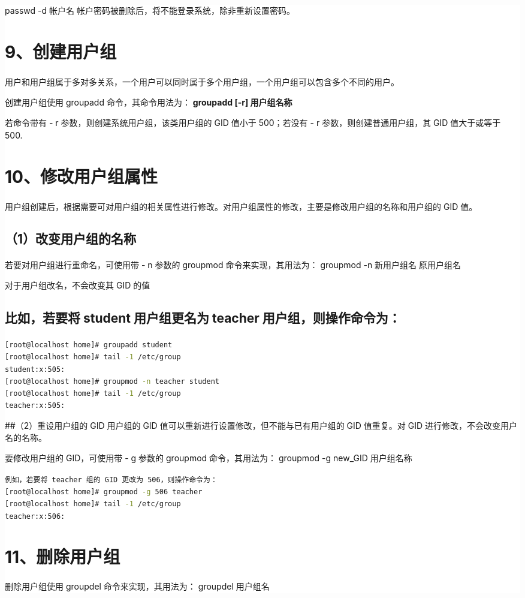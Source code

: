 passwd -d 帐户名
帐户密码被删除后，将不能登录系统，除非重新设置密码。

# 9、创建用户组

用户和用户组属于多对多关系，一个用户可以同时属于多个用户组，一个用户组可以包含多个不同的用户。

创建用户组使用 groupadd 命令，其命令用法为：
**groupadd [-r] 用户组名称**

若命令带有 - r 参数，则创建系统用户组，该类用户组的 GID 值小于 500；若没有 - r 参数，则创建普通用户组，其 GID 值大于或等于 500.

# 10、修改用户组属性

用户组创建后，根据需要可对用户组的相关属性进行修改。对用户组属性的修改，主要是修改用户组的名称和用户组的 GID 值。
## （1）改变用户组的名称
若要对用户组进行重命名，可使用带 - n 参数的 groupmod 命令来实现，其用法为：
groupmod -n 新用户组名 原用户组名


对于用户组改名，不会改变其 GID 的值


## 比如，若要将 student 用户组更名为 teacher 用户组，则操作命令为：
```sh
[root@localhost home]# groupadd student
[root@localhost home]# tail -1 /etc/group
student:x:505:
[root@localhost home]# groupmod -n teacher student
[root@localhost home]# tail -1 /etc/group
teacher:x:505:
```

##（2）重设用户组的 GID
用户组的 GID 值可以重新进行设置修改，但不能与已有用户组的 GID 值重复。对 GID 进行修改，不会改变用户名的名称。


要修改用户组的 GID，可使用带 - g 参数的 groupmod 命令，其用法为：
groupmod -g new_GID 用户组名称

```sh
例如，若要将 teacher 组的 GID 更改为 506，则操作命令为：
[root@localhost home]# groupmod -g 506 teacher
[root@localhost home]# tail -1 /etc/group
teacher:x:506:
```

# 11、删除用户组


删除用户组使用 groupdel 命令来实现，其用法为：
groupdel 用户组名
